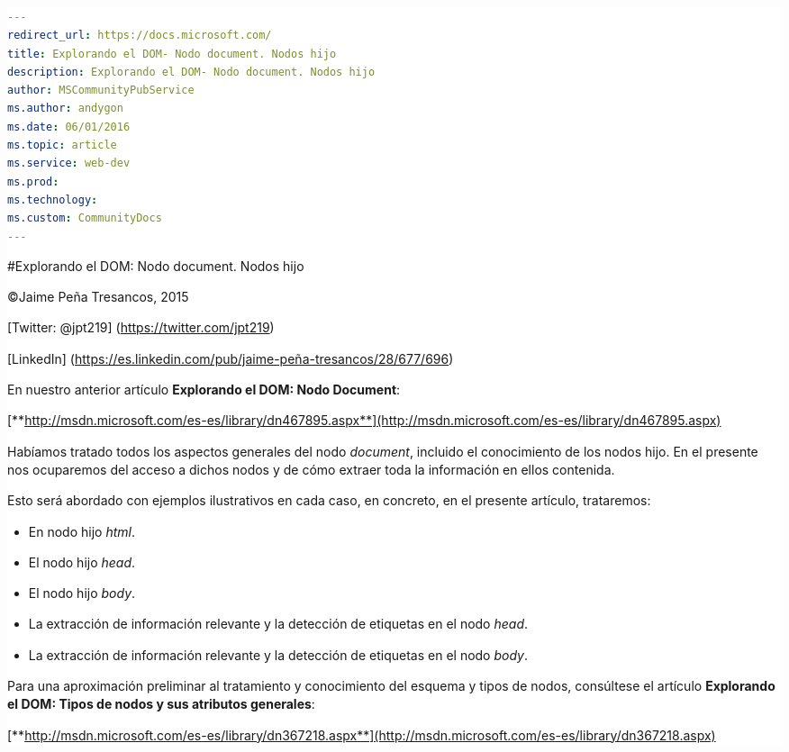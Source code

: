 ```yaml
---
redirect_url: https://docs.microsoft.com/
title: Explorando el DOM- Nodo document. Nodos hijo
description: Explorando el DOM- Nodo document. Nodos hijo
author: MSCommunityPubService
ms.author: andygon
ms.date: 06/01/2016
ms.topic: article
ms.service: web-dev
ms.prod: 
ms.technology:
ms.custom: CommunityDocs
---
```


#Explorando el DOM: Nodo document. Nodos hijo


©Jaime Peña Tresancos, 2015 

[Twitter: @jpt219] (https://twitter.com/jpt219) 

[LinkedIn] (https://es.linkedin.com/pub/jaime-peña-tresancos/28/677/696)  


En nuestro anterior artículo **Explorando el DOM: Nodo Document**:

[**http://msdn.microsoft.com/es-es/library/dn467895.aspx**](http://msdn.microsoft.com/es-es/library/dn467895.aspx)

Habíamos tratado todos los aspectos generales del nodo *document*,
incluido el conocimiento de los nodos hijo. En el presente nos
ocuparemos del acceso a dichos nodos y de cómo extraer toda la
información en ellos contenida.

Esto será abordado con ejemplos ilustrativos en cada caso, en concreto,
en el presente artículo, trataremos:

- En nodo hijo *html*.

- El nodo hijo *head*.

- El nodo hijo *body*.

- La extracción de información relevante y la detección de etiquetas en el
nodo *head*.

- La extracción de información relevante y la detección de etiquetas en el
nodo *body*.
 

Para una aproximación preliminar al tratamiento y conocimiento del
esquema y tipos de nodos, consúltese el artículo **Explorando el DOM:
Tipos de nodos y sus atributos generales**:

[**http://msdn.microsoft.com/es-es/library/dn367218.aspx**](http://msdn.microsoft.com/es-es/library/dn367218.aspx)
